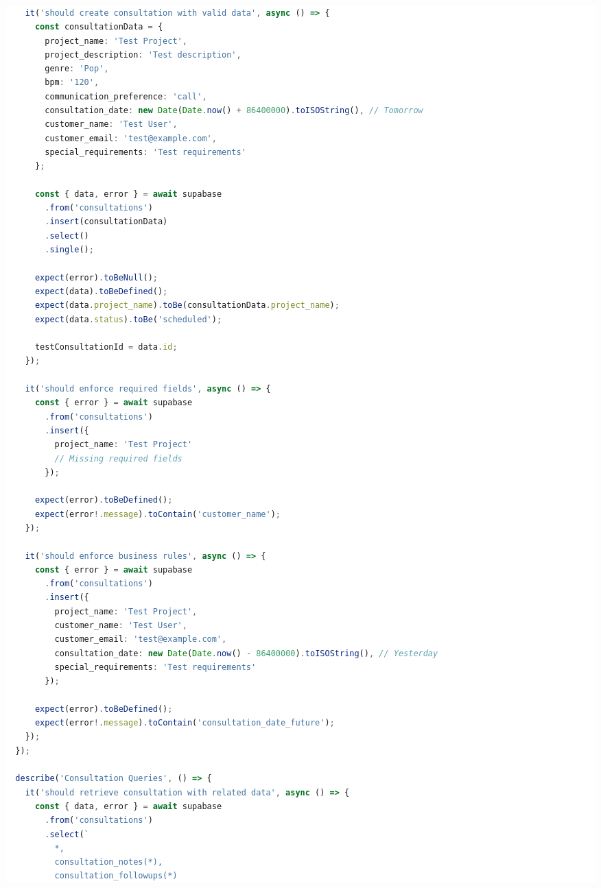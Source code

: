 ```typescript
    it('should create consultation with valid data', async () => {
      const consultationData = {
        project_name: 'Test Project',
        project_description: 'Test description',
        genre: 'Pop',
        bpm: '120',
        communication_preference: 'call',
        consultation_date: new Date(Date.now() + 86400000).toISOString(), // Tomorrow
        customer_name: 'Test User',
        customer_email: 'test@example.com',
        special_requirements: 'Test requirements'
      };

      const { data, error } = await supabase
        .from('consultations')
        .insert(consultationData)
        .select()
        .single();

      expect(error).toBeNull();
      expect(data).toBeDefined();
      expect(data.project_name).toBe(consultationData.project_name);
      expect(data.status).toBe('scheduled');

      testConsultationId = data.id;
    });

    it('should enforce required fields', async () => {
      const { error } = await supabase
        .from('consultations')
        .insert({
          project_name: 'Test Project'
          // Missing required fields
        });

      expect(error).toBeDefined();
      expect(error!.message).toContain('customer_name');
    });

    it('should enforce business rules', async () => {
      const { error } = await supabase
        .from('consultations')
        .insert({
          project_name: 'Test Project',
          customer_name: 'Test User',
          customer_email: 'test@example.com',
          consultation_date: new Date(Date.now() - 86400000).toISOString(), // Yesterday
          special_requirements: 'Test requirements'
        });

      expect(error).toBeDefined();
      expect(error!.message).toContain('consultation_date_future');
    });
  });

  describe('Consultation Queries', () => {
    it('should retrieve consultation with related data', async () => {
      const { data, error } = await supabase
        .from('consultations')
        .select(`
          *,
          consultation_notes(*),
          consultation_followups(*)
```